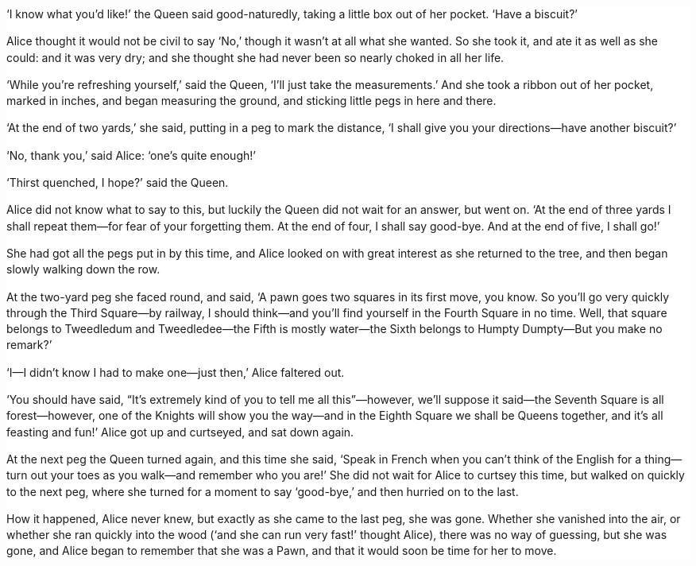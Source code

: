 ‘I know what you’d like!’ the Queen said good-naturedly, taking a little box out of her pocket. ‘Have a biscuit?’

Alice thought it would not be civil to say ‘No,’ though it wasn’t at all what she wanted. So she took it, and ate it as well as she could: and it was very dry; and she thought she had never been so nearly choked in all her life.

‘While you’re refreshing yourself,’ said the Queen, ‘I’ll just take the measurements.’ And she took a ribbon out of her pocket, marked in inches, and began measuring the ground, and sticking little pegs in here and there.

‘At the end of two yards,’ she said, putting in a peg to mark the distance, ‘I shall give you your directions—have another biscuit?’

‘No, thank you,’ said Alice: ‘one’s quite enough!’

‘Thirst quenched, I hope?’ said the Queen.

Alice did not know what to say to this, but luckily the Queen did not wait for an answer, but went on. ‘At the end of three yards I shall repeat them—for fear of your forgetting them. At the end of four, I shall say good-bye. And at the end of five, I shall go!’

She had got all the pegs put in by this time, and Alice looked on with great interest as she returned to the tree, and then began slowly walking down the row.

At the two-yard peg she faced round, and said, ‘A pawn goes two squares in its first move, you know. So you’ll go very quickly through the Third Square—by railway, I should think—and you’ll find yourself in the Fourth Square in no time. Well, that square belongs to Tweedledum and Tweedledee—the Fifth is mostly water—the Sixth belongs to Humpty Dumpty—But you make no remark?’

‘I—I didn’t know I had to make one—just then,’ Alice faltered out.

‘You should have said, “It’s extremely kind of you to tell me all this”—however, we’ll suppose it said—the Seventh Square is all forest—however, one of the Knights will show you the way—and in the Eighth Square we shall be Queens together, and it’s all feasting and fun!’ Alice got up and curtseyed, and sat down again.

At the next peg the Queen turned again, and this time she said, ‘Speak in French when you can’t think of the English for a thing—turn out your toes as you walk—and remember who you are!’ She did not wait for Alice to curtsey this time, but walked on quickly to the next peg, where she turned for a moment to say ‘good-bye,’ and then hurried on to the last.

How it happened, Alice never knew, but exactly as she came to the last peg, she was gone. Whether she vanished into the air, or whether she ran quickly into the wood (‘and she can run very fast!’ thought Alice), there was no way of guessing, but she was gone, and Alice began to remember that she was a Pawn, and that it would soon be time for her to move.
